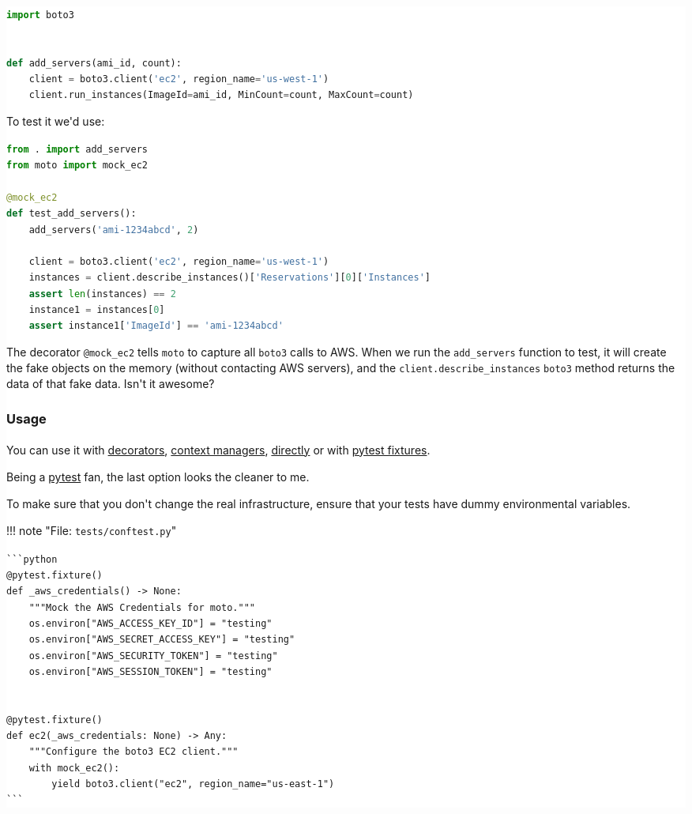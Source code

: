 ```python
import boto3


def add_servers(ami_id, count):
    client = boto3.client('ec2', region_name='us-west-1')
    client.run_instances(ImageId=ami_id, MinCount=count, MaxCount=count)
```

To test it we'd use:

```python
from . import add_servers
from moto import mock_ec2

@mock_ec2
def test_add_servers():
    add_servers('ami-1234abcd', 2)

    client = boto3.client('ec2', region_name='us-west-1')
    instances = client.describe_instances()['Reservations'][0]['Instances']
    assert len(instances) == 2
    instance1 = instances[0]
    assert instance1['ImageId'] == 'ami-1234abcd'
```

The decorator `@mock_ec2` tells `moto` to capture all `boto3` calls to AWS. When
we run the `add_servers` function to test, it will create the fake objects on
the memory (without contacting AWS servers), and the `client.describe_instances`
`boto3` method returns the data of that fake data. Isn't it awesome?

### Usage

You can use it with [decorators](https://github.com/spulec/moto#decorator),
[context managers](https://github.com/spulec/moto#context-manager),
[directly](https://github.com/spulec/moto#raw-use) or with
[pytest fixtures](https://github.com/spulec/moto#very-important----recommended-usage).

Being a [pytest](pytest.md) fan, the last option looks the cleaner to me.

To make sure that you don't change the real infrastructure, ensure that your
tests have dummy environmental variables.

!!! note "File: `tests/conftest.py`"

    ```python
    @pytest.fixture()
    def _aws_credentials() -> None:
        """Mock the AWS Credentials for moto."""
        os.environ["AWS_ACCESS_KEY_ID"] = "testing"
        os.environ["AWS_SECRET_ACCESS_KEY"] = "testing"
        os.environ["AWS_SECURITY_TOKEN"] = "testing"
        os.environ["AWS_SESSION_TOKEN"] = "testing"


    @pytest.fixture()
    def ec2(_aws_credentials: None) -> Any:
        """Configure the boto3 EC2 client."""
        with mock_ec2():
            yield boto3.client("ec2", region_name="us-east-1")
    ```
